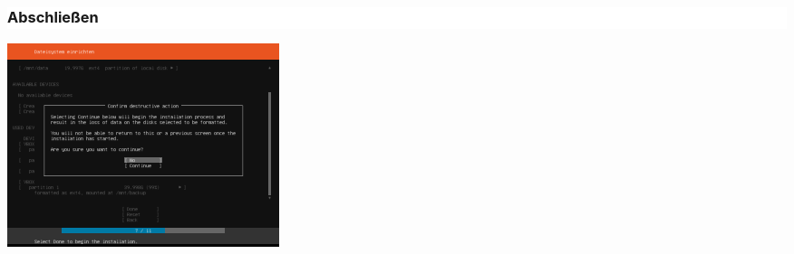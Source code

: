 ### Abschließen
<img src="030_page7_manualconfig_question.png"                  width="300" align="left">